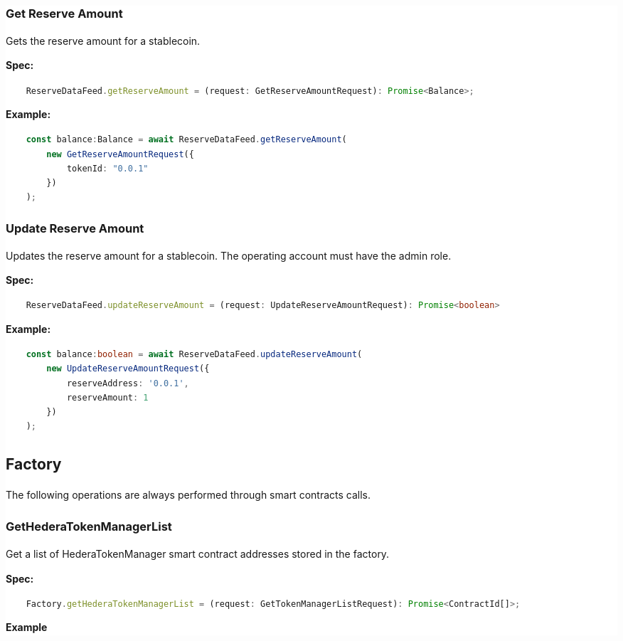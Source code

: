### Get Reserve Amount

Gets the reserve amount for a stablecoin.

**Spec:**

```Typescript
	ReserveDataFeed.getReserveAmount = (request: GetReserveAmountRequest): Promise<Balance>;
```

**Example:**

```Typescript
	const balance:Balance = await ReserveDataFeed.getReserveAmount(
		new GetReserveAmountRequest({
			tokenId: "0.0.1"
		})
	);
```

### Update Reserve Amount

Updates the reserve amount for a stablecoin. The operating account must have the admin role.

**Spec:**

```Typescript
	ReserveDataFeed.updateReserveAmount = (request: UpdateReserveAmountRequest): Promise<boolean>
```

**Example:**

```Typescript
	const balance:boolean = await ReserveDataFeed.updateReserveAmount(
		new UpdateReserveAmountRequest({
			reserveAddress: '0.0.1',
			reserveAmount: 1
		})
	);
```

## Factory

The following operations are always performed through smart contracts calls.

### GetHederaTokenManagerList

Get a list of HederaTokenManager smart contract addresses stored in the factory.

**Spec:**

```Typescript
	Factory.getHederaTokenManagerList = (request: GetTokenManagerListRequest): Promise<ContractId[]>;
```

**Example**
